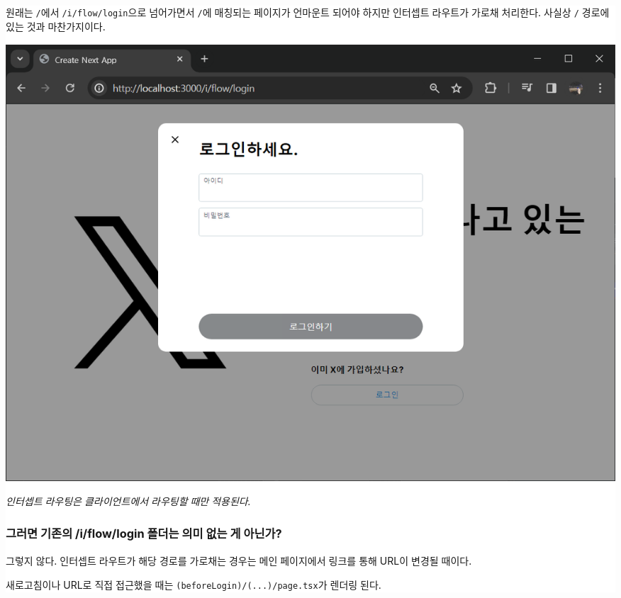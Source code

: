 원래는 `/`에서 `/i/flow/login`으로 넘어가면서 `/`에 매칭되는 페이지가 언마운트 되어야 하지만 인터셉트 라우트가 가로채 처리한다. 사실상 `/` 경로에 있는 것과 마찬가지이다.

![image-20231222162226887](/assets/images/2023-12-22-231222TIL/image-20231222162226887.png)

*인터셉트 라우팅은 클라이언트에서 라우팅할 때만 적용된다.*

### 그러면 기존의 /i/flow/login 폴더는 의미 없는 게 아닌가?

그렇지 않다. 인터셉트 라우트가 해당 경로를 가로채는 경우는 메인 페이지에서 링크를 통해 URL이 변경될 때이다.

새로고침이나 URL로 직접 접근했을 때는 `(beforeLogin)/(...)/page.tsx`가 렌더링 된다.

